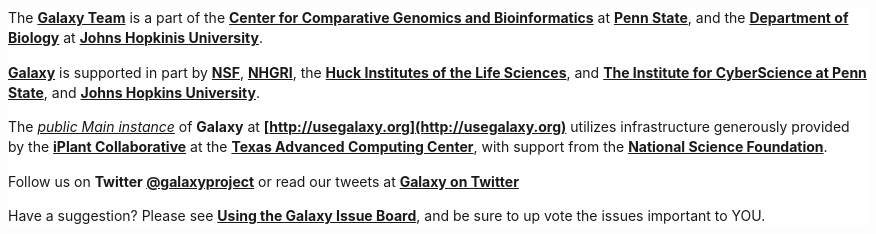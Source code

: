 The **[Galaxy Team](http://wiki.galaxyproject.org/GalaxyTeam)** is a part of the **[Center for Comparative Genomics and Bioinformatics](http://www.bx.psu.edu/)** at **[Penn State](http://www.psu.edu/)**, and the **[Department of Biology](http://www.bio.jhu.edu/)** at **[Johns Hopkinis University](http://www.jhu.edu/)**. 

**[Galaxy](http://usegalaxy.org )** is supported in part by **[NSF](http://www.nsf.gov/)**, **[NHGRI](http://www.genome.gov/)**, the **[Huck Institutes of the Life Sciences](http://www.huck.psu.edu/)**, and **[The Institute for CyberScience at Penn State](http://www.ics.psu.edu/)**, and **[Johns Hopkins University](http://www.jhu.edu/)**.

The *[public Main instance](/src/main/index.md)* of **Galaxy** at **[http://usegalaxy.org](http://usegalaxy.org)** utilizes infrastructure generously provided by the **[iPlant Collaborative](http://www.iplantcollaborative.org/)** at the **[Texas Advanced Computing Center](https://www.tacc.utexas.edu/)**, with support from the **[National Science Foundation](http://www.nsf.gov/)**.

Follow us on **Twitter [@galaxyproject](http://twitter.com/galaxyproject)** or read our tweets at **[Galaxy on Twitter](/src/galaxy-on-twitter/index.md)**

Have a suggestion? Please see **[Using the Galaxy Issue Board](http://wiki.galaxyproject.org/Issues)**, and be sure to up vote the issues important to YOU.
